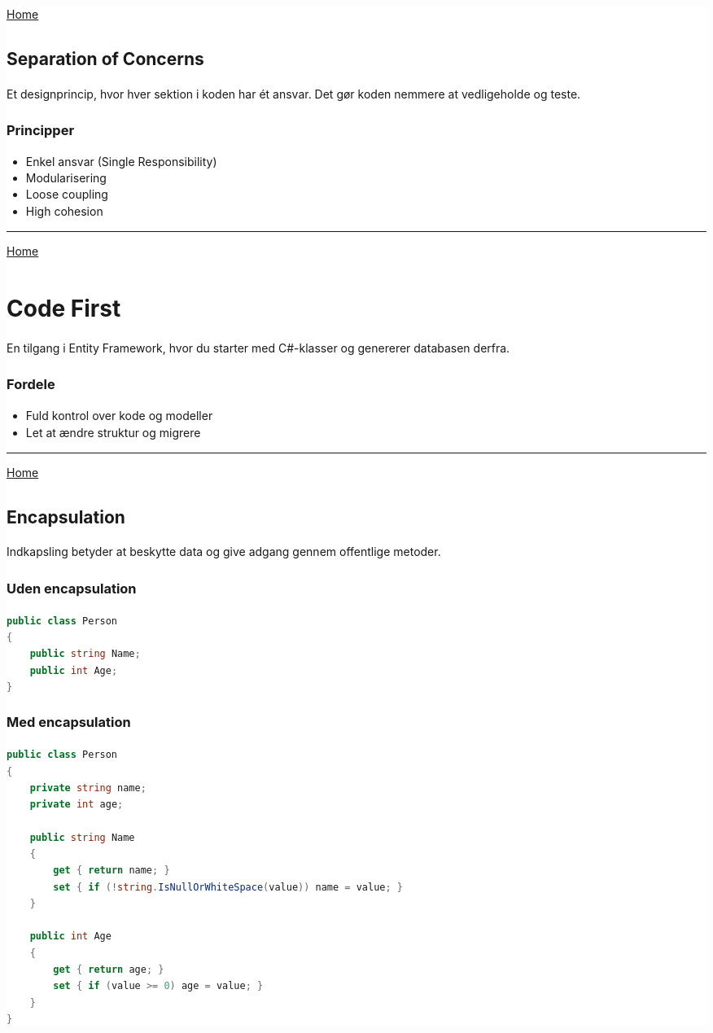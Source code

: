 [Home](#indholdsfortegnelse)

## Separation of Concerns

Et designprincip, hvor hver sektion i koden har ét ansvar. Det gør koden nemmere at vedligeholde og teste.

### Principper

- Enkel ansvar (Single Responsibility)
- Modularisering
- Loose coupling
- High cohesion

---

[Home](#indholdsfortegnelse)

# Code First

En tilgang i Entity Framework, hvor du starter med C#-klasser og genererer databasen derfra.

### Fordele

- Fuld kontrol over kode og modeller
- Let at ændre struktur og migrere

---

[Home](#indholdsfortegnelse)

## Encapsulation

Indkapsling betyder at beskytte data og give adgang gennem offentlige metoder.

### Uden encapsulation

```csharp
public class Person
{
    public string Name;
    public int Age;
}
```

### Med encapsulation

```csharp
public class Person
{
    private string name;
    private int age;

    public string Name
    {
        get { return name; }
        set { if (!string.IsNullOrWhiteSpace(value)) name = value; }
    }

    public int Age
    {
        get { return age; }
        set { if (value >= 0) age = value; }
    }
}
```